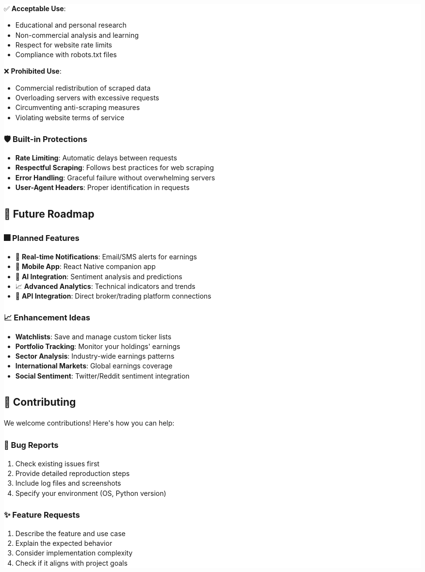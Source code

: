 ✅ **Acceptable Use**:
- Educational and personal research
- Non-commercial analysis and learning
- Respect for website rate limits
- Compliance with robots.txt files

❌ **Prohibited Use**:
- Commercial redistribution of scraped data
- Overloading servers with excessive requests
- Circumventing anti-scraping measures
- Violating website terms of service

### 🛡️ Built-in Protections
- **Rate Limiting**: Automatic delays between requests
- **Respectful Scraping**: Follows best practices for web scraping
- **Error Handling**: Graceful failure without overwhelming servers
- **User-Agent Headers**: Proper identification in requests

## 🚀 Future Roadmap

### 🎆 Planned Features
- 🔔 **Real-time Notifications**: Email/SMS alerts for earnings
- 📱 **Mobile App**: React Native companion app
- 🤖 **AI Integration**: Sentiment analysis and predictions
- 📈 **Advanced Analytics**: Technical indicators and trends
- 🔗 **API Integration**: Direct broker/trading platform connections

### 📈 Enhancement Ideas
- **Watchlists**: Save and manage custom ticker lists
- **Portfolio Tracking**: Monitor your holdings' earnings
- **Sector Analysis**: Industry-wide earnings patterns
- **International Markets**: Global earnings coverage
- **Social Sentiment**: Twitter/Reddit sentiment integration

## 🤝 Contributing

We welcome contributions! Here's how you can help:

### 🐛 Bug Reports
1. Check existing issues first
2. Provide detailed reproduction steps
3. Include log files and screenshots
4. Specify your environment (OS, Python version)

### ✨ Feature Requests
1. Describe the feature and use case
2. Explain the expected behavior
3. Consider implementation complexity
4. Check if it aligns with project goals
